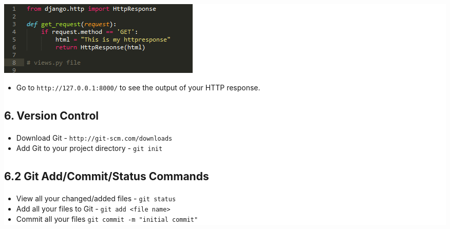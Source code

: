 ![views](images/views.png)

- Go to `http://127.0.0.1:8000/` to see the output of your HTTP response.

## 6. Version Control

- Download Git - `http://git-scm.com/downloads`
- Add Git to your project directory - `git init`

## 6.2 Git Add/Commit/Status Commands

- View all your changed/added files - `git status`
- Add all your files to Git - `git add <file name>`
- Commit all your files `git commit -m "initial commit"`
